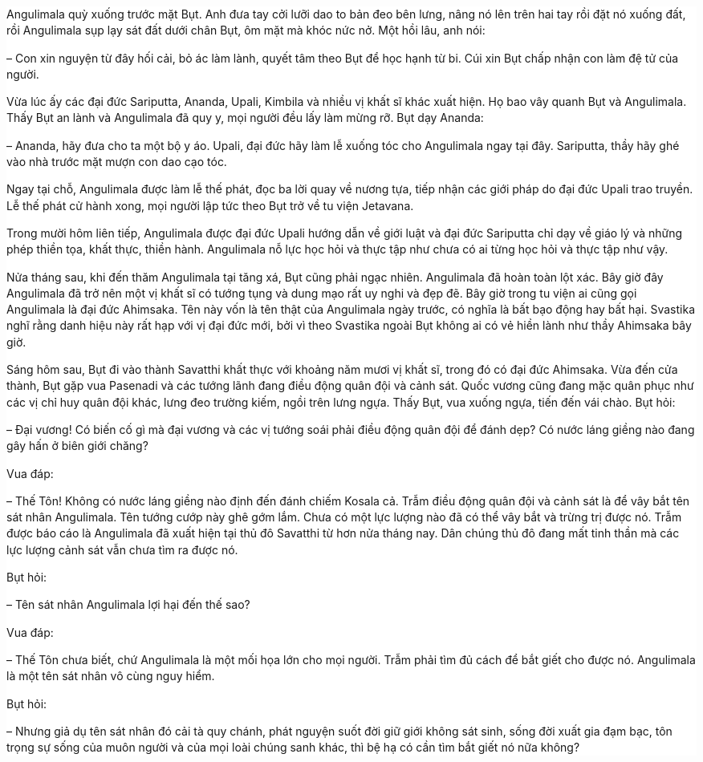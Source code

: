 Angulimala quỳ xuống trước mặt Bụt. Anh đưa tay cởi lưỡi dao to bản đeo bên lưng, nâng nó lên trên hai tay rồi đặt nó xuống đất, rồi Angulimala sụp lạy sát đất dưới chân Bụt, ôm mặt mà khóc nức nở. Một hồi lâu, anh nói:

– Con xin nguyện từ đây hối cải, bỏ ác làm lành, quyết tâm theo Bụt để học hạnh từ bi. Cúi xin Bụt chấp nhận con làm đệ tử của người.

Vừa lúc ấy các đại đức Sariputta, Ananda, Upali, Kimbila và nhiều vị khất sĩ khác xuất hiện. Họ bao vây quanh Bụt và Angulimala. Thấy Bụt an lành và Angulimala đã quy y, mọi người đều lấy làm mừng rỡ. Bụt dạy Ananda:

– Ananda, hãy đưa cho ta một bộ y áo. Upali, đại đức hãy làm lễ xuống tóc cho Angulimala ngay tại đây. Sariputta, thầy hãy ghé vào nhà trước mặt mượn con dao cạo tóc.

Ngay tại chỗ, Angulimala được làm lễ thế phát, đọc ba lời quay về nương tựa, tiếp nhận các giới pháp do đại đức Upali trao truyền. Lễ thế phát cử hành xong, mọi người lập tức theo Bụt trở về tu viện Jetavana.

Trong mười hôm liên tiếp, Angulimala được đại đức Upali hướng dẫn về giới luật và đại đức Sariputta chỉ dạy về giáo lý và những phép thiền tọa, khất thực, thiền hành. Angulimala nỗ lực học hỏi và thực tập như chưa có ai từng học hỏi và thực tập như vậy.

Nửa tháng sau, khi đến thăm Angulimala tại tăng xá, Bụt cũng phải ngạc nhiên. Angulimala đã hoàn toàn lột xác. Bây giờ đây Angulimala đã trở nên một vị khất sĩ có tướng tụng và dung mạo rất uy nghi và đẹp đẽ. Bây giờ trong tu viện ai cũng gọi Angulimala là đại đức Ahimsaka. Tên này vốn là tên thật của Angulimala ngày trước, có nghĩa là bất bạo động hay bất hại. Svastika nghĩ rằng danh hiệu này rất hạp với vị đại đức mới, bởi vì theo Svastika ngoài Bụt không ai có vẻ hiền lành như thầy Ahimsaka bây giờ.

Sáng hôm sau, Bụt đi vào thành Savatthi khất thực với khoảng năm mươi vị khất sĩ, trong đó có đại đức Ahimsaka. Vừa đến cửa thành, Bụt gặp vua Pasenadi và các tướng lãnh đang điều động quân đội và cảnh sát. Quốc vương cũng đang mặc quân phục như các vị chỉ huy quân đội khác, lưng đeo trường kiếm, ngồi trên lưng ngựa. Thấy Bụt, vua xuống ngựa, tiến đến vái chào. Bụt hỏi:

– Đại vương! Có biến cố gì mà đại vương và các vị tướng soái phải điều động quân đội để đánh dẹp? Có nước láng giềng nào đang gây hấn ở biên giới chăng?

Vua đáp:

– Thế Tôn! Không có nước láng giềng nào định đến đánh chiếm Kosala cả. Trẫm điều động quân đội và cảnh sát là để vây bắt tên sát nhân Angulimala. Tên tướng cướp này ghê gớm lắm. Chưa có một lực lượng nào đã có thể vây bắt và trừng trị được nó. Trẫm được báo cáo là Angulimala đã xuất hiện tại thủ đô Savatthi từ hơn nửa tháng nay. Dân chúng thủ đô đang mất tinh thần mà các lực lượng cảnh sát vẫn chưa tìm ra được nó.

Bụt hỏi:

– Tên sát nhân Angulimala lợi hại đến thế sao?

Vua đáp:

– Thế Tôn chưa biết, chứ Angulimala là một mối họa lớn cho mọi người. Trẫm phải tìm đủ cách để bắt giết cho được nó. Angulimala là một tên sát nhân vô cùng nguy hiểm.

Bụt hỏi:

– Nhưng giả dụ tên sát nhân đó cải tà quy chánh, phát nguyện suốt đời giữ giới không sát sinh, sống đời xuất gia đạm bạc, tôn trọng sự sống của muôn người và của mọi loài chúng sanh khác, thì bệ hạ có cần tìm bắt giết nó nữa không?
